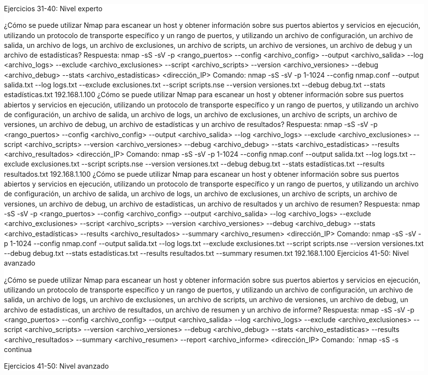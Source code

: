 Ejercicios 31-40: Nivel experto

¿Cómo se puede utilizar Nmap para escanear un host y obtener información sobre sus puertos abiertos y servicios en ejecución, utilizando un protocolo de transporte específico y un rango de puertos, y utilizando un archivo de configuración, un archivo de salida, un archivo de logs, un archivo de exclusiones, un archivo de scripts, un archivo de versiones, un archivo de debug y un archivo de estadísticas?
Respuesta: nmap -sS -sV -p <rango_puertos> --config <archivo_config> --output <archivo_salida> --log <archivo_logs> --exclude <archivo_exclusiones> --script <archivo_scripts> --version <archivo_versiones> --debug <archivo_debug> --stats <archivo_estadísticas> <dirección_IP>
Comando: nmap -sS -sV -p 1-1024 --config nmap.conf --output salida.txt --log logs.txt --exclude exclusiones.txt --script scripts.nse --version versiones.txt --debug debug.txt --stats estadísticas.txt 192.168.1.100
¿Cómo se puede utilizar Nmap para escanear un host y obtener información sobre sus puertos abiertos y servicios en ejecución, utilizando un protocolo de transporte específico y un rango de puertos, y utilizando un archivo de configuración, un archivo de salida, un archivo de logs, un archivo de exclusiones, un archivo de scripts, un archivo de versiones, un archivo de debug, un archivo de estadísticas y un archivo de resultados?
Respuesta: nmap -sS -sV -p <rango_puertos> --config <archivo_config> --output <archivo_salida> --log <archivo_logs> --exclude <archivo_exclusiones> --script <archivo_scripts> --version <archivo_versiones> --debug <archivo_debug> --stats <archivo_estadísticas> --results <archivo_resultados> <dirección_IP>
Comando: nmap -sS -sV -p 1-1024 --config nmap.conf --output salida.txt --log logs.txt --exclude exclusiones.txt --script scripts.nse --version versiones.txt --debug debug.txt --stats estadísticas.txt --results resultados.txt 192.168.1.100
¿Cómo se puede utilizar Nmap para escanear un host y obtener información sobre sus puertos abiertos y servicios en ejecución, utilizando un protocolo de transporte específico y un rango de puertos, y utilizando un archivo de configuración, un archivo de salida, un archivo de logs, un archivo de exclusiones, un archivo de scripts, un archivo de versiones, un archivo de debug, un archivo de estadísticas, un archivo de resultados y un archivo de resumen?
Respuesta: nmap -sS -sV -p <rango_puertos> --config <archivo_config> --output <archivo_salida> --log <archivo_logs> --exclude <archivo_exclusiones> --script <archivo_scripts> --version <archivo_versiones> --debug <archivo_debug> --stats <archivo_estadísticas> --results <archivo_resultados> --summary <archivo_resumen> <dirección_IP>
Comando: nmap -sS -sV -p 1-1024 --config nmap.conf --output salida.txt --log logs.txt --exclude exclusiones.txt --script scripts.nse --version versiones.txt --debug debug.txt --stats estadísticas.txt --results resultados.txt --summary resumen.txt 192.168.1.100
Ejercicios 41-50: Nivel avanzado

¿Cómo se puede utilizar Nmap para escanear un host y obtener información sobre sus puertos abiertos y servicios en ejecución, utilizando un protocolo de transporte específico y un rango de puertos, y utilizando un archivo de configuración, un archivo de salida, un archivo de logs, un archivo de exclusiones, un archivo de scripts, un archivo de versiones, un archivo de debug, un archivo de estadísticas, un archivo de resultados, un archivo de resumen y un archivo de informe?
Respuesta: nmap -sS -sV -p <rango_puertos> --config <archivo_config> --output <archivo_salida> --log <archivo_logs> --exclude <archivo_exclusiones> --script <archivo_scripts> --version <archivo_versiones> --debug <archivo_debug> --stats <archivo_estadísticas> --results <archivo_resultados> --summary <archivo_resumen> --report <archivo_informe> <dirección_IP>
Comando: `nmap -sS -s
continua

Ejercicios 41-50: Nivel avanzado
